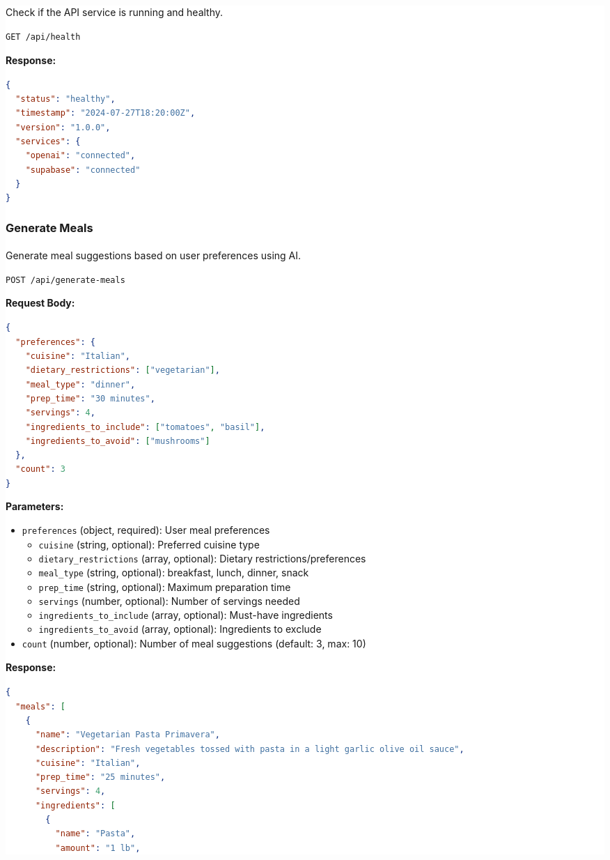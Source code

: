 Check if the API service is running and healthy.

```http
GET /api/health
```

**Response:**
```json
{
  "status": "healthy",
  "timestamp": "2024-07-27T18:20:00Z",
  "version": "1.0.0",
  "services": {
    "openai": "connected",
    "supabase": "connected"
  }
}
```

### Generate Meals

Generate meal suggestions based on user preferences using AI.

```http
POST /api/generate-meals
```

**Request Body:**
```json
{
  "preferences": {
    "cuisine": "Italian",
    "dietary_restrictions": ["vegetarian"],
    "meal_type": "dinner",
    "prep_time": "30 minutes",
    "servings": 4,
    "ingredients_to_include": ["tomatoes", "basil"],
    "ingredients_to_avoid": ["mushrooms"]
  },
  "count": 3
}
```

**Parameters:**
- `preferences` (object, required): User meal preferences
  - `cuisine` (string, optional): Preferred cuisine type
  - `dietary_restrictions` (array, optional): Dietary restrictions/preferences
  - `meal_type` (string, optional): breakfast, lunch, dinner, snack
  - `prep_time` (string, optional): Maximum preparation time
  - `servings` (number, optional): Number of servings needed
  - `ingredients_to_include` (array, optional): Must-have ingredients
  - `ingredients_to_avoid` (array, optional): Ingredients to exclude
- `count` (number, optional): Number of meal suggestions (default: 3, max: 10)

**Response:**
```json
{
  "meals": [
    {
      "name": "Vegetarian Pasta Primavera",
      "description": "Fresh vegetables tossed with pasta in a light garlic olive oil sauce",
      "cuisine": "Italian",
      "prep_time": "25 minutes",
      "servings": 4,
      "ingredients": [
        {
          "name": "Pasta",
          "amount": "1 lb",
```